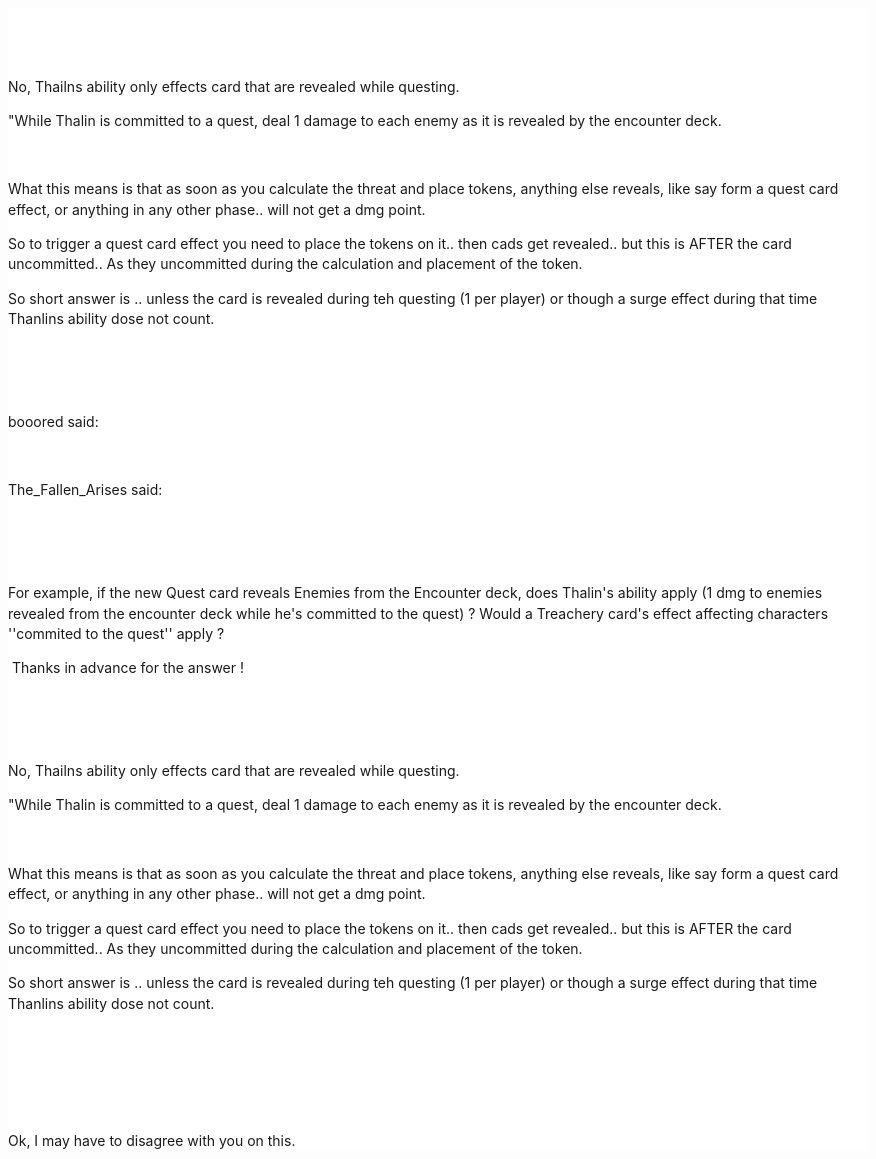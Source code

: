  

 

No, Thailns ability only effects card that are revealed while questing.

"While Thalin is committed to a quest, deal 1 damage to each enemy as it is revealed by the encounter deck.

 

What this means is that as soon as you calculate the threat and place tokens, anything else reveals, like say form a quest card effect, or anything in any other phase.. will not get a dmg point.

So to trigger a quest card effect you need to place the tokens on it.. then cads get revealed.. but this is AFTER the card uncommitted.. As they uncommitted during the calculation and placement of the token.

So short answer is .. unless the card is revealed during teh questing (1 per player) or though a surge effect during that time Thanlins ability dose not count.

 

 

booored said:

 

The_Fallen_Arises said:

 

 

For example, if the new Quest card reveals Enemies from the Encounter deck, does Thalin's ability apply (1 dmg to enemies revealed from the encounter deck while he's committed to the quest) ? Would a Treachery card's effect affecting characters ''commited to the quest'' apply ?

 Thanks in advance for the answer !

 

 

No, Thailns ability only effects card that are revealed while questing.

"While Thalin is committed to a quest, deal 1 damage to each enemy as it is revealed by the encounter deck.

 

What this means is that as soon as you calculate the threat and place tokens, anything else reveals, like say form a quest card effect, or anything in any other phase.. will not get a dmg point.

So to trigger a quest card effect you need to place the tokens on it.. then cads get revealed.. but this is AFTER the card uncommitted.. As they uncommitted during the calculation and placement of the token.

So short answer is .. unless the card is revealed during teh questing (1 per player) or though a surge effect during that time Thanlins ability dose not count.

 

 

 

Ok, I may have to disagree with you on this.
